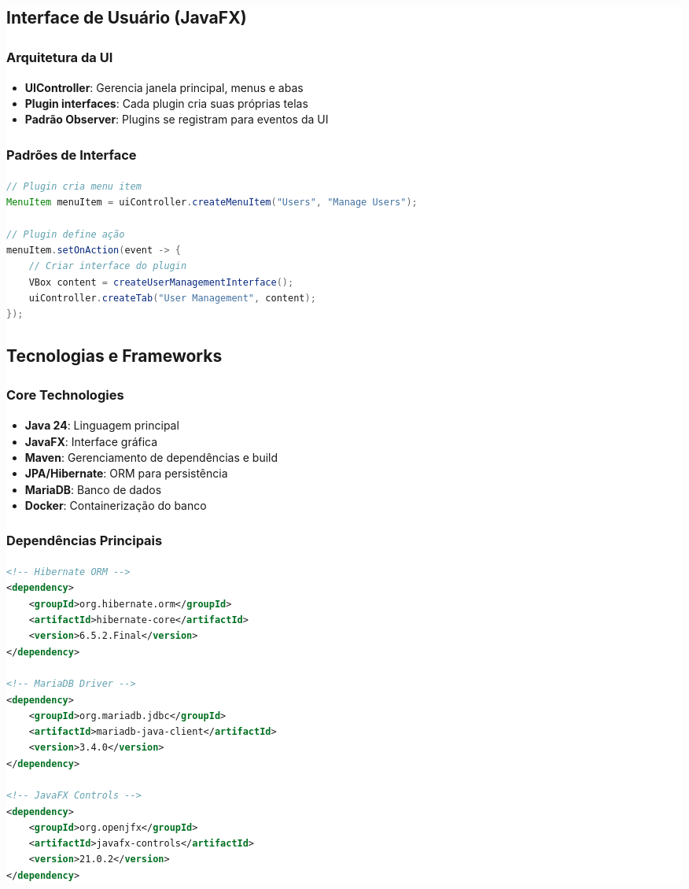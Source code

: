 ## Interface de Usuário (JavaFX)

### Arquitetura da UI

- **UIController**: Gerencia janela principal, menus e abas
- **Plugin interfaces**: Cada plugin cria suas próprias telas
- **Padrão Observer**: Plugins se registram para eventos da UI

### Padrões de Interface

```java
// Plugin cria menu item
MenuItem menuItem = uiController.createMenuItem("Users", "Manage Users");

// Plugin define ação
menuItem.setOnAction(event -> {
    // Criar interface do plugin
    VBox content = createUserManagementInterface();
    uiController.createTab("User Management", content);
});
```

## Tecnologias e Frameworks

### Core Technologies

- **Java 24**: Linguagem principal
- **JavaFX**: Interface gráfica
- **Maven**: Gerenciamento de dependências e build
- **JPA/Hibernate**: ORM para persistência
- **MariaDB**: Banco de dados
- **Docker**: Containerização do banco

### Dependências Principais

```xml
<!-- Hibernate ORM -->
<dependency>
    <groupId>org.hibernate.orm</groupId>
    <artifactId>hibernate-core</artifactId>
    <version>6.5.2.Final</version>
</dependency>

<!-- MariaDB Driver -->
<dependency>
    <groupId>org.mariadb.jdbc</groupId>
    <artifactId>mariadb-java-client</artifactId>
    <version>3.4.0</version>
</dependency>

<!-- JavaFX Controls -->
<dependency>
    <groupId>org.openjfx</groupId>
    <artifactId>javafx-controls</artifactId>
    <version>21.0.2</version>
</dependency>
```
